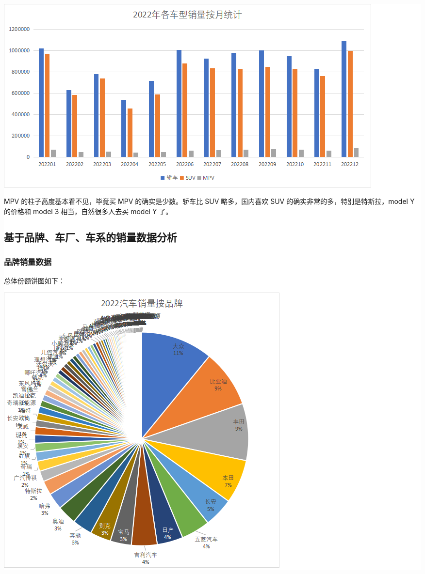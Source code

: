 ![](static/boxcnuBJpAxm3ZmbfOt30IPH9wu.png)

MPV 的柱子高度基本看不见，毕竟买 MPV 的确实是少数。轿车比 SUV 略多，国内喜欢 SUV 的确实非常的多，特别是特斯拉，model Y 的价格和 model 3 相当，自然很多人去买 model Y 了。

## 基于品牌、车厂、车系的销量数据分析

### 品牌销量数据

总体份额饼图如下：

![](static/boxcnBdDcciHyHPKB9a2aWs2ahc.png)
